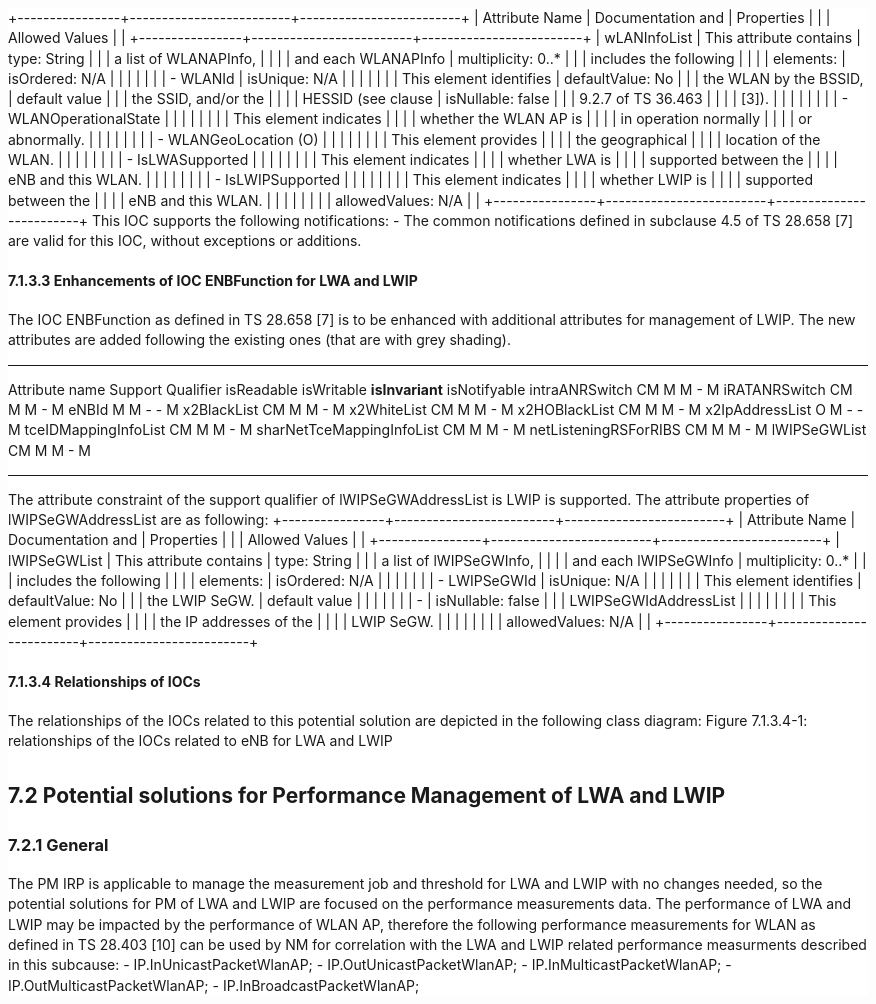 +----------------+-------------------------+-------------------------+ | Attribute Name | Documentation and | Properties | | | Allowed Values | | +----------------+-------------------------+-------------------------+ | wLANInfoList | This attribute contains | type: String | | | a list of WLANAPInfo, | | | | and each WLANAPInfo | multiplicity: 0..* | | | includes the following | | | | elements: | isOrdered: N/A | | | | | | | - WLANId | isUnique: N/A | | | | | | | This element identifies | defaultValue: No | | | the WLAN by the BSSID, | default value | | | the SSID, and/or the | | | | HESSID (see clause | isNullable: false | | | 9.2.7 of TS 36.463 | | | | [3]). | | | | | | | | - WLANOperationalState | | | | | | | | This element indicates | | | | whether the WLAN AP is | | | | in operation normally | | | | or abnormally. | | | | | | | | - WLANGeoLocation (O) | | | | | | | | This element provides | | | | the geographical | | | | location of the WLAN. | | | | | | | | - IsLWASupported | | | | | | | | This element indicates | | | | whether LWA is | | | | supported between the | | | | eNB and this WLAN. | | | | | | | | - IsLWIPSupported | | | | | | | | This element indicates | | | | whether LWIP is | | | | supported between the | | | | eNB and this WLAN. | | | | | | | | allowedValues: N/A | | +----------------+-------------------------+-------------------------+
This IOC supports the following notifications:
\- The common notifications defined in subclause 4.5 of TS 28.658 [7] are
valid for this IOC, without exceptions or additions.
#### 7.1.3.3 Enhancements of IOC ENBFunction for LWA and LWIP
The IOC ENBFunction as defined in TS 28.658 [7] is to be enhanced with
additional attributes for management of LWIP. The new attributes are added
following the existing ones (that are with grey shading).
* * *
Attribute name Support Qualifier isReadable isWritable **isInvariant**
isNotifyable intraANRSwitch CM M M - M iRATANRSwitch CM M M - M eNBId M M - -
M x2BlackList CM M M - M x2WhiteList CM M M - M x2HOBlackList CM M M - M
x2IpAddressList O M - - M tceIDMappingInfoList CM M M - M
sharNetTceMappingInfoList CM M M - M netListeningRSForRIBS CM M M - M
lWIPSeGWList CM M M - M
* * *
The attribute constraint of the support qualifier of lWIPSeGWAddressList is
LWIP is supported.
The attribute properties of lWIPSeGWAddressList are as following:
+----------------+-------------------------+-------------------------+ | Attribute Name | Documentation and | Properties | | | Allowed Values | | +----------------+-------------------------+-------------------------+ | lWIPSeGWList | This attribute contains | type: String | | | a list of lWIPSeGWInfo, | | | | and each lWIPSeGWInfo | multiplicity: 0..* | | | includes the following | | | | elements: | isOrdered: N/A | | | | | | | - LWIPSeGWId | isUnique: N/A | | | | | | | This element identifies | defaultValue: No | | | the LWIP SeGW. | default value | | | | | | | - | isNullable: false | | | LWIPSeGWIdAddressList | | | | | | | | This element provides | | | | the IP addresses of the | | | | LWIP SeGW. | | | | | | | | allowedValues: N/A | | +----------------+-------------------------+-------------------------+
#### 7.1.3.4 Relationships of IOCs
The relationships of the IOCs related to this potential solution are depicted
in the following class diagram:
Figure 7.1.3.4-1: relationships of the IOCs related to eNB for LWA and LWIP
## 7.2 Potential solutions for Performance Management of LWA and LWIP
### 7.2.1 General
The PM IRP is applicable to manage the measurement job and threshold for LWA
and LWIP with no changes needed, so the potential solutions for PM of LWA and
LWIP are focused on the performance measurements data.
The performance of LWA and LWIP may be impacted by the performance of WLAN AP,
therefore the following performance measurements for WLAN as defined in TS
28.403 [10] can be used by NM for correlation with the LWA and LWIP related
performance measurments described in this subcause:
\- IP.InUnicastPacketWlanAP;
\- IP.OutUnicastPacketWlanAP;
\- IP.InMulticastPacketWlanAP;
\- IP.OutMulticastPacketWlanAP;
\- IP.InBroadcastPacketWlanAP;